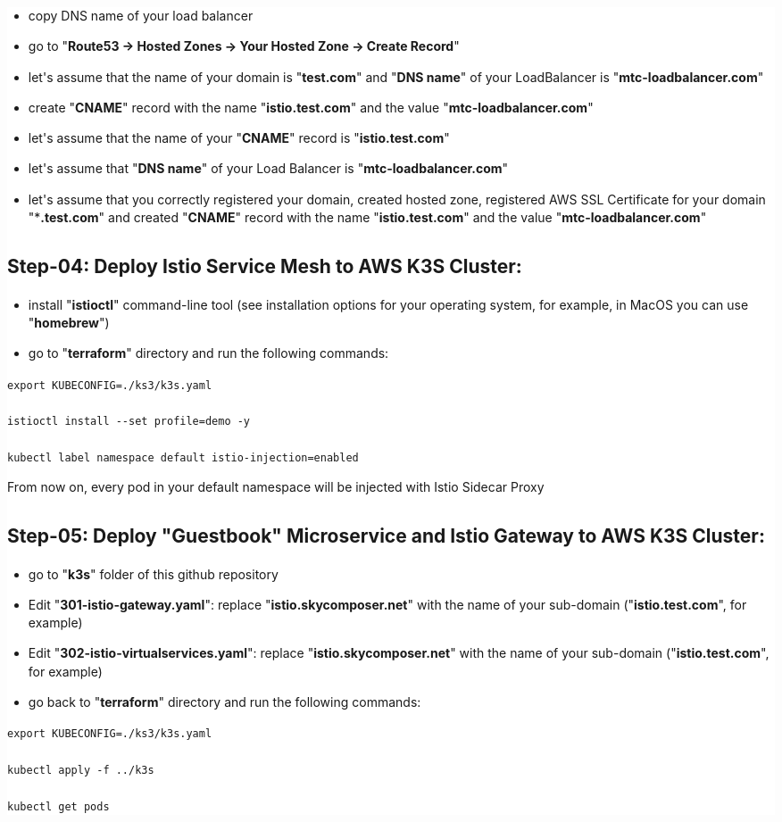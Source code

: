 - copy DNS name of your load balancer

- go to "**Route53 -> Hosted Zones -> Your Hosted Zone -> Create Record**"

- let's assume that the name of your domain is "**test.com**" and "**DNS name**" of your LoadBalancer is "**mtc-loadbalancer.com**"

- create "**CNAME**" record with the name "**istio.test.com**" and the value "**mtc-loadbalancer.com**"

- let's assume that the name of your "**CNAME**" record is "**istio.test.com**" 

- let's assume that "**DNS name**" of your Load Balancer is "**mtc-loadbalancer.com**"

- let's assume that you correctly registered your domain, created hosted zone, registered AWS SSL Certificate for your domain "***.test.com**" and created "**CNAME**" record with the name "**istio.test.com**" and the value "**mtc-loadbalancer.com**"



## Step-04: Deploy Istio Service Mesh to AWS K3S Cluster:

- install "**istioctl**" command-line tool (see installation options for your operating system, for example, in MacOS you can use "**homebrew**")

- go to "**terraform**" directory and run the following commands:

``` 
export KUBECONFIG=./ks3/k3s.yaml

istioctl install --set profile=demo -y

kubectl label namespace default istio-injection=enabled
``` 

From now on, every pod in your default namespace will be injected with Istio Sidecar Proxy


## Step-05: Deploy "Guestbook" Microservice and Istio Gateway to AWS K3S Cluster:

- go to "**k3s**" folder of this github repository

- Edit "**301-istio-gateway.yaml**": replace "**istio.skycomposer.net**" with the name of your sub-domain ("**istio.test.com**", for example)

- Edit "**302-istio-virtualservices.yaml**": replace "**istio.skycomposer.net**" with the name of your sub-domain ("**istio.test.com**", for example)

- go back to "**terraform**" directory and run the following commands:

``` 
export KUBECONFIG=./ks3/k3s.yaml

kubectl apply -f ../k3s

kubectl get pods
``` 
